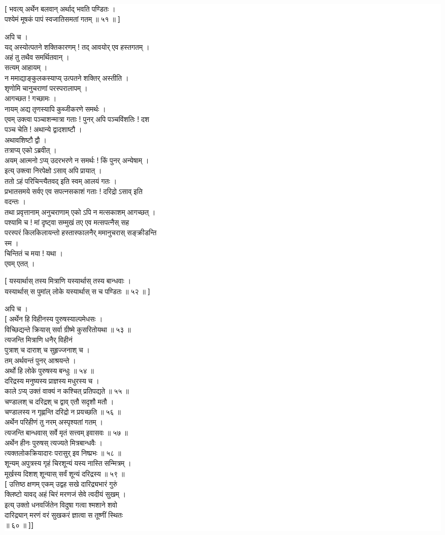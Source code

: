 [ भवत्य् अर्थेन बलवान् अर्थाद् भवति पण्डितः ।  
पश्येमं मूषकं पापं स्वजातिसमतां गतम् ॥ ५१ ॥ ]  
  
अपि च ।  
यद् अस्योत्पतने शक्तिकारणम् ! तद् आवयोर् एव हस्तगतम् ।  
अहं तु तथैव समर्थितवान् ।  
सत्यम् आहायम् ।  
न ममाद्याङ्कुलकस्याप्य् उत्पतने शक्तिर् अस्तीति ।  
शृणोमि चानुचराणां परस्परालापम् ।  
आगच्छत ! गच्छामः ।  
नायम् अद्य तृणस्यापि कुब्जीकरणे समर्थः ।  
एवम् उक्त्वा पञ्चाशन्मात्रा गताः ! पुनर् अपि पञ्चविंशतिः ! दश  
पञ्च चेति ! अथान्ये द्वादशाष्टौ ।  
अथावशिष्टौ द्वौ ।  
तत्राप्य् एको ऽब्रवीत् ।  
अयम् आत्मनो ऽप्य् उदरभरणे न समर्थः ! किं पुनर् अन्येषाम् ।  
इत्य् उक्त्वा निरपेक्षो ऽसाव् अपि प्रायात् ।  
ततो ऽहं परिचिन्त्यैतवद् इति स्वम् आलयं गतः ।  
प्रभातसमये सर्वए एव सपत्नसकाशं गताः ! दरिद्रो ऽसाव् इति  
वदन्तः ।  
तथा प्रवृत्तानाम् अनुचराणाम् एको ऽपि न मत्सकाशम् आगच्छत् ।  
पश्यामि च ! मां दृष्ट्वा सम्मुखं तए एव मत्सपत्नैस् सह  
परस्परं किलकिलायन्तो हस्तास्फालनैर् ममानुचरास् सङ्क्रीडन्ति  
स्म ।  
चिन्तितं च मया ! यथा ।  
एवम् एतत् ।  
  
[ यस्यार्थास् तस्य मित्राणि यस्यार्थास् तस्य बान्धवाः ।  
यस्यार्थास् स पुमांल् लोके यस्यार्थास् स च पण्डितः ॥ ५२ ॥ ]  
  
अपि च ।  
[ अर्थेन हि विहीनस्य पुरुषस्याल्पमेधसः ।  
विच्छिद्यन्ते क्रियास् सर्वा ग्रीष्मे कुसरितोयथा ॥ ५३ ॥  
त्यजन्ति मित्राणि धनैर् विहीनं  
पुत्राश् च दाराश् च सुहृज्जनाश् च ।  
तम् अर्थवन्तं पुनर् आश्रयन्ते ।  
अर्थो हि लोके पुरुषस्य बन्धुः ॥ ५४ ॥  
दरिद्रस्य मनुष्यस्य प्राज्ञस्य मधुरस्य च ।  
काले ऽप्य् उक्तं वाक्यं न कश्चित् प्रतिपद्यते ॥ ५५ ॥  
चण्डालश् च दरिद्रश् च द्वाव् एतौ सदृशौ मतौ ।  
चण्डालस्य न गृह्णन्ति दरिद्रो न प्रयच्छति ॥ ५६ ॥  
अर्थेन परिहीणं तु नरम् अस्पृश्यतां गतम् ।  
त्यजन्ति बान्धवास् सर्वे मृतं सत्त्वम् इवासवः ॥ ५७ ॥  
अर्थेन हीनः पुरुषस् त्यज्यते मित्रबान्धवैः ।  
त्यक्तलोकक्रियादारः परासुर् इव निष्प्रभः ॥ ५८ ॥  
शून्यम् अपुत्रस्य गृहं चिरशून्यं यस्य नास्ति सन्मित्रम् ।  
मूर्खस्य दिशश् शून्यास् सर्वं शून्यं दरिद्रस्य ॥ ५९ ॥  
[ उत्तिष्ठ क्षणम् एकम् उद्वह सखे दारिद्र्यभारं गुरुं  
क्लिष्टो यावद् अहं चिरं मरणजं सेवे त्वदीयं सुखम् ।  
इत्य् उक्तो धनवर्जितेन विदुषा गत्वा श्मशाने शवो  
दारिद्र्यान् मरणं वरं  सुखकरं ज्ञात्वा स तूष्णीं स्थितः  
॥ ६० ॥ ]]  
  